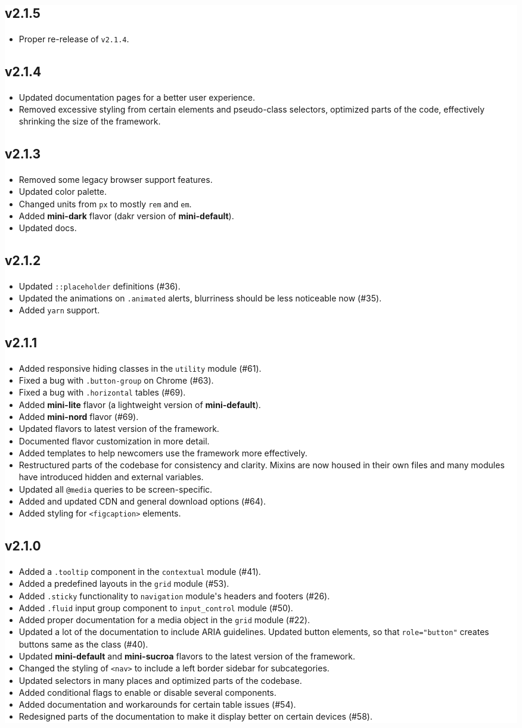 ## v2.1.5

- Proper re-release of `v2.1.4`.

## v2.1.4

- Updated documentation pages for a better user experience.
- Removed excessive styling from certain elements and pseudo-class selectors, optimized parts of the code, effectively shrinking the size of the framework.

## v2.1.3

- Removed some legacy browser support features.
- Updated color palette.
- Changed units from `px` to mostly `rem` and `em`.
- Added **mini-dark** flavor (dakr version of **mini-default**).
- Updated docs.

## v2.1.2

- Updated `::placeholder` definitions (#36).
- Updated the animations on `.animated` alerts, blurriness should be less noticeable now (#35).
- Added `yarn` support.

## v2.1.1

- Added responsive hiding classes in the `utility` module (#61).
- Fixed a bug with `.button-group` on Chrome (#63).
- Fixed a bug with `.horizontal` tables (#69).
- Added **mini-lite** flavor (a lightweight version of **mini-default**).
- Added **mini-nord** flavor (#69).
- Updated flavors to latest version of the framework.
- Documented flavor customization in more detail.
- Added templates to help newcomers use the framework more effectively.
- Restructured parts of the codebase for consistency and clarity. Mixins are now housed in their own files and many modules have introduced hidden and external variables.
- Updated all `@media` queries to be screen-specific.
- Added and updated CDN and general download options (#64).
- Added styling for `<figcaption>` elements.

## v2.1.0

- Added a `.tooltip` component in the `contextual` module (#41).
- Added a predefined layouts in the `grid` module (#53).
- Added `.sticky` functionality to `navigation` module's headers and footers (#26).
- Added `.fluid` input group component to `input_control` module (#50).
- Added proper documentation for a media object in the `grid` module (#22).
- Updated a lot of the documentation to include ARIA guidelines. Updated button elements, so that `role="button"` creates buttons same as the class (#40).
- Updated **mini-default** and **mini-sucroa** flavors to the latest version of the framework.
- Changed the styling of `<nav>` to include a left border sidebar for subcategories.
- Updated selectors in many places and optimized parts of the codebase.
- Added conditional flags to enable or disable several components.
- Added documentation and workarounds for certain table issues (#54).
- Redesigned parts of the documentation to make it display better on certain devices (#58).
